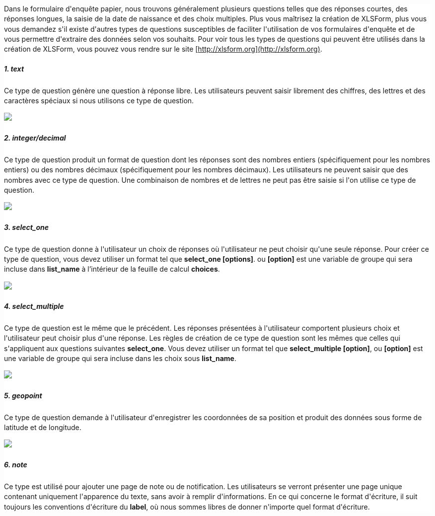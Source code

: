Dans le formulaire d'enquête papier, nous trouvons généralement plusieurs questions telles que des réponses courtes, des réponses longues, la saisie de la date de naissance et des choix multiples. Plus vous maîtrisez la création de XLSForm, plus vous vous demandez s'il existe d'autres types de questions susceptibles de faciliter l'utilisation de vos formulaires d'enquête et de vous permettre d'extraire des données selon vos souhaits. Pour voir tous les types de questions qui peuvent être utilisés dans la création de XLSForm, vous pouvez vous rendre sur le site [http://xlsform.org](http://xlsform.org). 

##### 1. _text_

Ce type de question génère une question à réponse libre. Les utilisateurs peuvent saisir librement des chiffres, des lettres et des caractères spéciaux si nous utilisons ce type de question.

![](/images/2_field_mapping_prep/creating_xlsform_for_odk_collect/020408_odk_setup_preview2.png)

##### 2. _integer/decimal_

Ce type de question produit un format de question dont les réponses sont des nombres entiers (spécifiquement pour les nombres entiers) ou des nombres décimaux (spécifiquement pour les nombres décimaux). Les utilisateurs ne peuvent saisir que des nombres avec ce type de question. Une combinaison de nombres et de lettres ne peut pas être saisie si l'on utilise ce type de question.

![](/images/2_field_mapping_prep/creating_xlsform_for_odk_collect/020409_odk_setup_preview.png)

##### 3. ***select_one***

Ce type de question donne à l'utilisateur un choix de réponses où l'utilisateur ne peut choisir qu'une seule réponse. Pour créer ce type de question, vous devez utiliser un format tel que **select_one [options]**. ou **[option]** est une variable de groupe qui sera incluse dans **list_name** à l’intérieur de la feuille de calcul **choices**.

![](/images/2_field_mapping_prep/creating_xlsform_for_odk_collect/020410_odk_setup_list.png)

##### 4. ***select_multiple***

Ce type de question est le même que le précédent. Les réponses présentées à l'utilisateur comportent plusieurs choix et l'utilisateur peut choisir plus d'une réponse. Les règles de création de ce type de question sont les mêmes que celles qui s'appliquent aux questions suivantes **select_one**. Vous devez utiliser un format tel que **select_multiple [option]**, ou **[option]** est une variable de groupe qui sera incluse dans les choix sous **list_name**.

![](/images/2_field_mapping_prep/creating_xlsform_for_odk_collect/020411_odk_setup_selection.png)

##### 5. _geopoint_

Ce type de question demande à l'utilisateur d'enregistrer les coordonnées de sa position et produit des données sous forme de latitude et de longitude.

![](/images/2_field_mapping_prep/creating_xlsform_for_odk_collect/020412_odk_setup_geopoint.png)

##### 6. _note_

Ce type est utilisé pour ajouter une page de note ou de notification. Les utilisateurs se verront présenter une page unique contenant uniquement l'apparence du texte, sans avoir à remplir d'informations. En ce qui concerne le format d'écriture, il suit toujours les conventions d'écriture du **label**, où nous sommes libres de donner n'importe quel format d'écriture.
